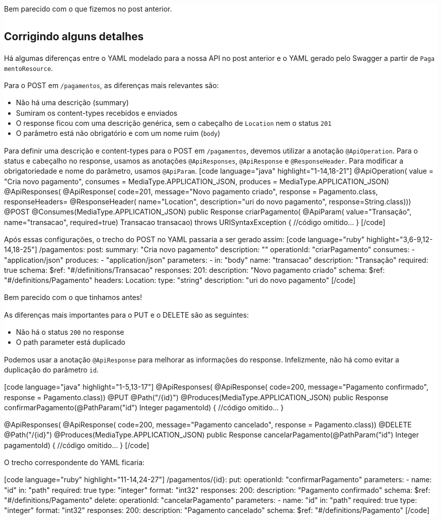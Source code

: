 Bem parecido com o que fizemos no post anterior.

## Corrigindo alguns detalhes

Há algumas diferenças entre o YAML modelado para a nossa API no post anterior e o YAML gerado pelo Swagger a partir de `PagamentoResource`.

Para o POST em `/pagamentos`, as diferenças mais relevantes são:

- Não há uma descrição (summary)
- Sumiram os content-types recebidos e enviados
- O response ficou com uma descrição genérica, sem o cabeçalho de `Location` nem o status `201`
- O parâmetro está não obrigatório e com um nome ruim (`body`)

Para definir uma descrição e content-types para o POST em `/pagamentos`, devemos utilizar a anotação `@ApiOperation`. Para o status e cabeçalho no response, usamos as anotações `@ApiResponses`, `@ApiResponse` e `@ResponseHeader`. Para modificar a obrigatoriedade e nome do parâmetro, usamos `@ApiParam`. \[code language="java" highlight="1-14,18-21"\] @ApiOperation( value = "Cria novo pagamento", consumes = MediaType.APPLICATION\_JSON, produces = MediaType.APPLICATION\_JSON) @ApiResponses( @ApiResponse( code=201, message="Novo pagamento criado", response = Pagamento.class, responseHeaders= @ResponseHeader( name="Location", description="uri do novo pagamento", response=String.class))) @POST @Consumes(MediaType.APPLICATION\_JSON) public Response criarPagamento( @ApiParam( value="Transação", name="transacao", required=true) Transacao transacao) throws URISyntaxException { //código omitido... } \[/code\]

Após essas configurações, o trecho do POST no YAML passaria a ser gerado assim: \[code language="ruby" highlight="3,6-9,12-14,18-25"\] /pagamentos: post: summary: "Cria novo pagamento" description: "" operationId: "criarPagamento" consumes: - "application/json" produces: - "application/json" parameters: - in: "body" name: "transacao" description: "Transação" required: true schema: $ref: "#/definitions/Transacao" responses: 201: description: "Novo pagamento criado" schema: $ref: "#/definitions/Pagamento" headers: Location: type: "string" description: "uri do novo pagamento" \[/code\]

Bem parecido com o que tinhamos antes!

As diferenças mais importantes para o PUT e o DELETE são as seguintes:

- Não há o status `200` no response
- O path parameter está duplicado

Podemos usar a anotação `@ApiResponse` para melhorar as informações do response. Infelizmente, não há como evitar a duplicação do parâmetro `id`.

\[code language="java" highlight="1-5,13-17"\] @ApiResponses( @ApiResponse( code=200, message="Pagamento confirmado", response = Pagamento.class)) @PUT @Path("/{id}") @Produces(MediaType.APPLICATION\_JSON) public Response confirmarPagamento(@PathParam("id") Integer pagamentoId) { //código omitido... }

@ApiResponses( @ApiResponse( code=200, message="Pagamento cancelado", response = Pagamento.class)) @DELETE @Path("/{id}") @Produces(MediaType.APPLICATION\_JSON) public Response cancelarPagamento(@PathParam("id") Integer pagamentoId) { //código omitido... } \[/code\]

O trecho correspondente do YAML ficaria:

\[code language="ruby" highlight="11-14,24-27"\] /pagamentos/{id}: put: operationId: "confirmarPagamento" parameters: - name: "id" in: "path" required: true type: "integer" format: "int32" responses: 200: description: "Pagamento confirmado" schema: $ref: "#/definitions/Pagamento" delete: operationId: "cancelarPagamento" parameters: - name: "id" in: "path" required: true type: "integer" format: "int32" responses: 200: description: "Pagamento cancelado" schema: $ref: "#/definitions/Pagamento" \[/code\]
